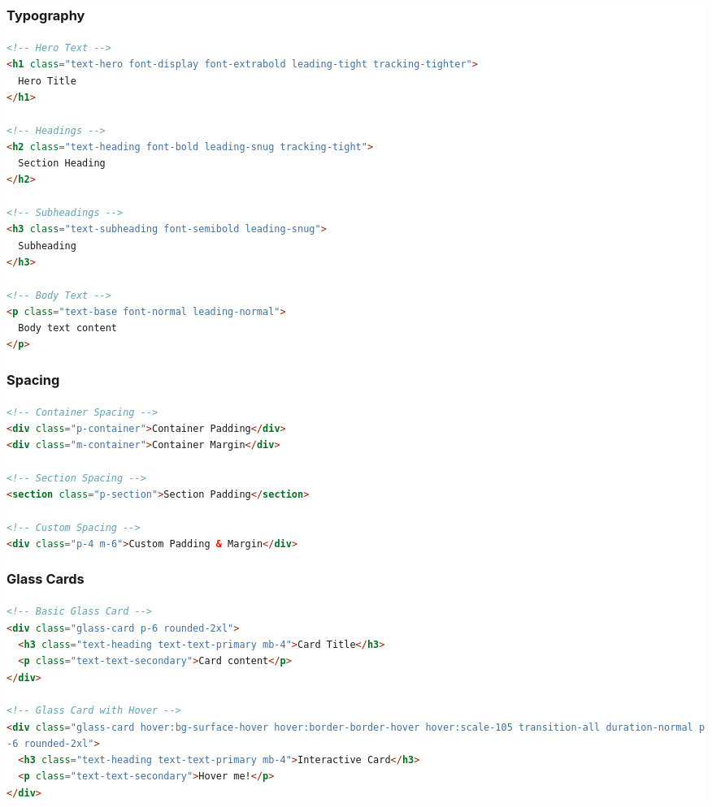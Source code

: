 ### **Typography**
```html
<!-- Hero Text -->
<h1 class="text-hero font-display font-extrabold leading-tight tracking-tighter">
  Hero Title
</h1>

<!-- Headings -->
<h2 class="text-heading font-bold leading-snug tracking-tight">
  Section Heading
</h2>

<!-- Subheadings -->
<h3 class="text-subheading font-semibold leading-snug">
  Subheading
</h3>

<!-- Body Text -->
<p class="text-base font-normal leading-normal">
  Body text content
</p>
```

### **Spacing**
```html
<!-- Container Spacing -->
<div class="p-container">Container Padding</div>
<div class="m-container">Container Margin</div>

<!-- Section Spacing -->
<section class="p-section">Section Padding</section>

<!-- Custom Spacing -->
<div class="p-4 m-6">Custom Padding & Margin</div>
```

### **Glass Cards**
```html
<!-- Basic Glass Card -->
<div class="glass-card p-6 rounded-2xl">
  <h3 class="text-heading text-text-primary mb-4">Card Title</h3>
  <p class="text-text-secondary">Card content</p>
</div>

<!-- Glass Card with Hover -->
<div class="glass-card hover:bg-surface-hover hover:border-border-hover hover:scale-105 transition-all duration-normal p-6 rounded-2xl">
  <h3 class="text-heading text-text-primary mb-4">Interactive Card</h3>
  <p class="text-text-secondary">Hover me!</p>
</div>
```
